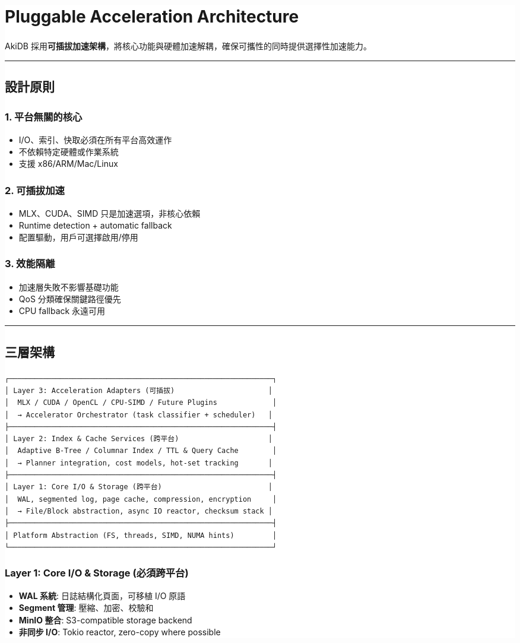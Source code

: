 # Pluggable Acceleration Architecture

AkiDB 採用**可插拔加速架構**，將核心功能與硬體加速解耦，確保可攜性的同時提供選擇性加速能力。

---

## 設計原則

### 1. **平台無關的核心**
- I/O、索引、快取必須在所有平台高效運作
- 不依賴特定硬體或作業系統
- 支援 x86/ARM/Mac/Linux

### 2. **可插拔加速**
- MLX、CUDA、SIMD 只是加速選項，非核心依賴
- Runtime detection + automatic fallback
- 配置驅動，用戶可選擇啟用/停用

### 3. **效能隔離**
- 加速層失敗不影響基礎功能
- QoS 分類確保關鍵路徑優先
- CPU fallback 永遠可用

---

## 三層架構

```
┌──────────────────────────────────────────────────────────────┐
│ Layer 3: Acceleration Adapters (可插拔)                      │
│  MLX / CUDA / OpenCL / CPU-SIMD / Future Plugins             │
│  → Accelerator Orchestrator (task classifier + scheduler)   │
├──────────────────────────────────────────────────────────────┤
│ Layer 2: Index & Cache Services (跨平台)                     │
│  Adaptive B-Tree / Columnar Index / TTL & Query Cache        │
│  → Planner integration, cost models, hot-set tracking       │
├──────────────────────────────────────────────────────────────┤
│ Layer 1: Core I/O & Storage (跨平台)                         │
│  WAL, segmented log, page cache, compression, encryption     │
│  → File/Block abstraction, async IO reactor, checksum stack │
├──────────────────────────────────────────────────────────────┤
│ Platform Abstraction (FS, threads, SIMD, NUMA hints)         │
└──────────────────────────────────────────────────────────────┘
```

### Layer 1: Core I/O & Storage (必須跨平台)
- **WAL 系統**: 日誌結構化頁面，可移植 I/O 原語
- **Segment 管理**: 壓縮、加密、校驗和
- **MinIO 整合**: S3-compatible storage backend
- **非同步 I/O**: Tokio reactor, zero-copy where possible
